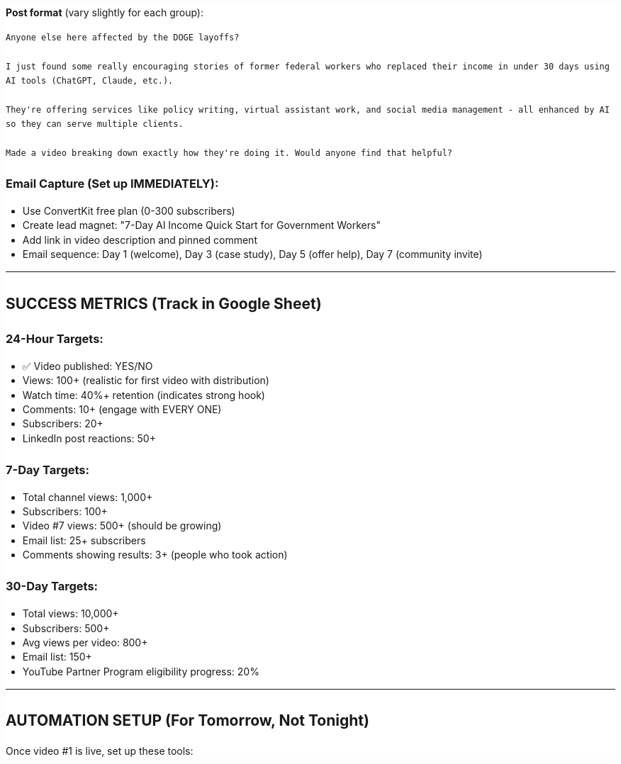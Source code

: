 **Post format** (vary slightly for each group):
```
Anyone else here affected by the DOGE layoffs?

I just found some really encouraging stories of former federal workers who replaced their income in under 30 days using AI tools (ChatGPT, Claude, etc.).

They're offering services like policy writing, virtual assistant work, and social media management - all enhanced by AI so they can serve multiple clients.

Made a video breaking down exactly how they're doing it. Would anyone find that helpful?
```

### Email Capture (Set up IMMEDIATELY):
- Use ConvertKit free plan (0-300 subscribers)
- Create lead magnet: "7-Day AI Income Quick Start for Government Workers"
- Add link in video description and pinned comment
- Email sequence: Day 1 (welcome), Day 3 (case study), Day 5 (offer help), Day 7 (community invite)

---

## SUCCESS METRICS (Track in Google Sheet)

### 24-Hour Targets:
- ✅ Video published: YES/NO
- Views: 100+ (realistic for first video with distribution)
- Watch time: 40%+ retention (indicates strong hook)
- Comments: 10+ (engage with EVERY ONE)
- Subscribers: 20+
- LinkedIn post reactions: 50+

### 7-Day Targets:
- Total channel views: 1,000+
- Subscribers: 100+
- Video #7 views: 500+ (should be growing)
- Email list: 25+ subscribers
- Comments showing results: 3+ (people who took action)

### 30-Day Targets:
- Total views: 10,000+
- Subscribers: 500+
- Avg views per video: 800+
- Email list: 150+
- YouTube Partner Program eligibility progress: 20%

---

## AUTOMATION SETUP (For Tomorrow, Not Tonight)

Once video #1 is live, set up these tools:
